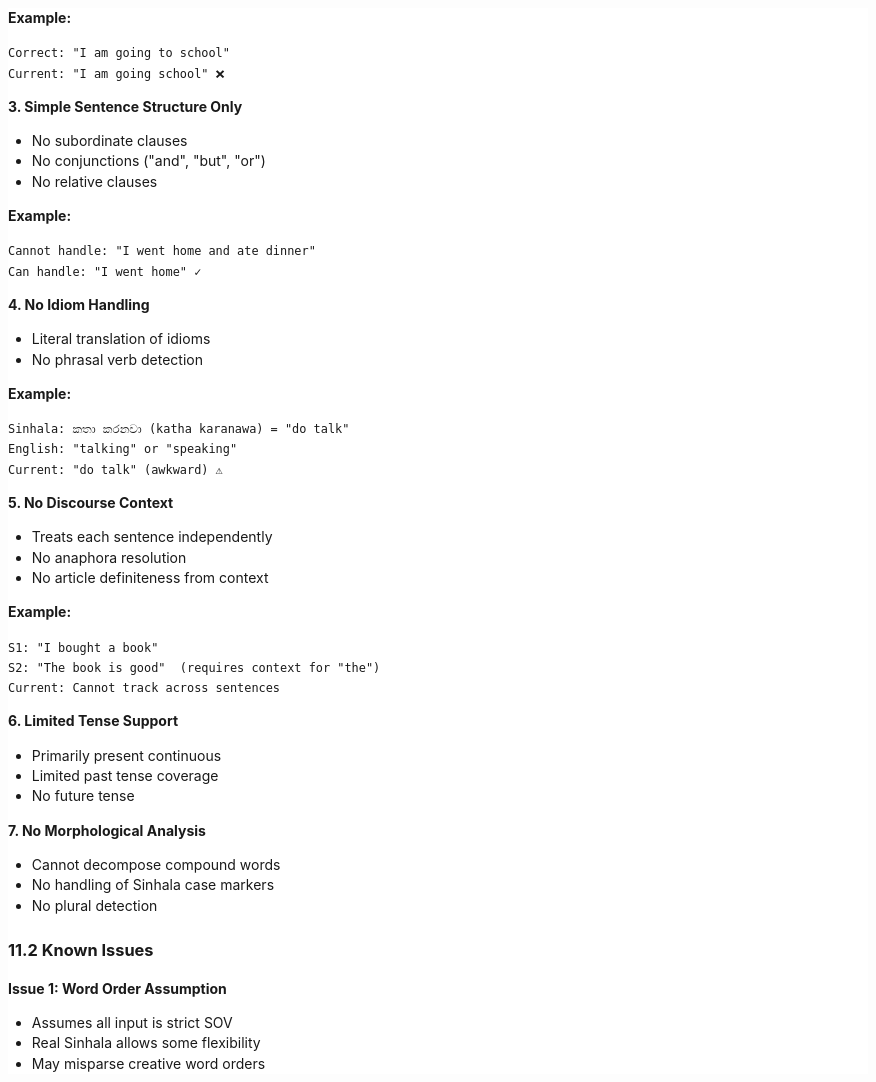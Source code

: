 **Example:**
```
Correct: "I am going to school"
Current: "I am going school" ❌
```

**3. Simple Sentence Structure Only**
- No subordinate clauses
- No conjunctions ("and", "but", "or")
- No relative clauses

**Example:**
```
Cannot handle: "I went home and ate dinner"
Can handle: "I went home" ✓
```

**4. No Idiom Handling**
- Literal translation of idioms
- No phrasal verb detection

**Example:**
```
Sinhala: කතා කරනවා (katha karanawa) = "do talk"
English: "talking" or "speaking"
Current: "do talk" (awkward) ⚠
```

**5. No Discourse Context**
- Treats each sentence independently
- No anaphora resolution
- No article definiteness from context

**Example:**
```
S1: "I bought a book"
S2: "The book is good"  (requires context for "the")
Current: Cannot track across sentences
```

**6. Limited Tense Support**
- Primarily present continuous
- Limited past tense coverage
- No future tense

**7. No Morphological Analysis**
- Cannot decompose compound words
- No handling of Sinhala case markers
- No plural detection

### 11.2 Known Issues

**Issue 1: Word Order Assumption**
- Assumes all input is strict SOV
- Real Sinhala allows some flexibility
- May misparse creative word orders
